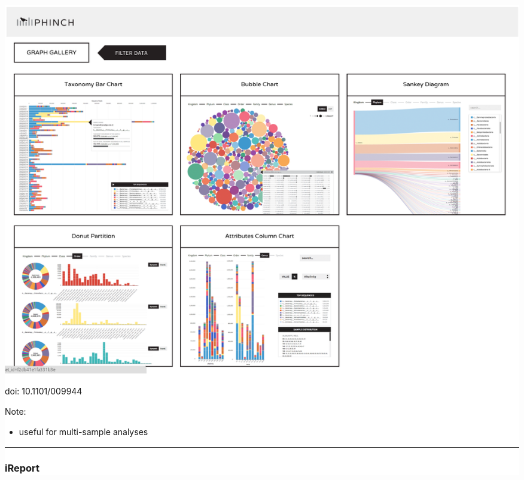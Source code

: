 ![scale-70](assets/images/microbiota/phinch_overviewpage.png)

<div class="tiny">
doi: 10.1101/009944
</div>

Note:
- useful for multi-sample analyses


---

### iReport
